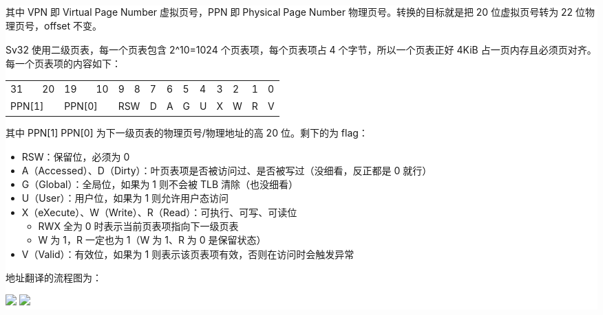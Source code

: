 其中 VPN 即 Virtual Page Number 虚拟页号，PPN 即 Physical Page Number 物理页号。转换的目标就是把 20 位虚拟页号转为 22 位物理页号，offset 不变。

Sv32 使用二级页表，每一个页表包含 2^10=1024 个页表项，每个页表项占 4 个字节，所以一个页表正好 4KiB 占一页内存且必须页对齐。每一个页表项的内容如下：

<table class="riscv-table" style="margin-bottom: 0.6em">
<tr>
    <td class="riscv-table-numnodel">31</td>
    <td class="riscv-table-numnode" colspan="10"></td>
    <td class="riscv-table-numnoder">20</td>
    <td class="riscv-table-numnodel">19</td>
    <td class="riscv-table-numnode" colspan="8"></td>
    <td class="riscv-table-numnoder">10</td>
    <td class="riscv-table-numnodel">9</td>
    <td class="riscv-table-numnoder">8</td>
    <td class="riscv-table-numnoder">7</td>
    <td class="riscv-table-numnoder">6</td>
    <td class="riscv-table-numnoder">5</td>
    <td class="riscv-table-numnoder">4</td>
    <td class="riscv-table-numnoder">3</td>
    <td class="riscv-table-numnoder">2</td>
    <td class="riscv-table-numnoder">1</td>
    <td class="riscv-table-numnoder">0</td>
</tr>
<tr>
    <td colspan="12" class="riscv-table-node-little">PPN[1]</td>
    <td colspan="10" class="riscv-table-node-little">PPN[0]</td>
    <td colspan="2" class="riscv-table-node-little">RSW</td>
    <td class="riscv-table-node-little">D</td>
    <td class="riscv-table-node-little">A</td>
    <td class="riscv-table-node-little">G</td>
    <td class="riscv-table-node-little">U</td>
    <td class="riscv-table-node-little">X</td>
    <td class="riscv-table-node-little">W</td>
    <td class="riscv-table-node-little">R</td>
    <td class="riscv-table-node-little">V</td>
</tr>
</table>

其中 PPN[1] PPN[0] 为下一级页表的物理页号/物理地址的高 20 位。剩下的为 flag：

- RSW：保留位，必须为 0
- A（Accessed）、D（Dirty）：叶页表项是否被访问过、是否被写过（没细看，反正都是 0 就行）
- G（Global）：全局位，如果为 1 则不会被 TLB 清除（也没细看）
- U（User）：用户位，如果为 1 则允许用户态访问
- X（eXecute）、W（Write）、R（Read）：可执行、可写、可读位
    - RWX 全为 0 时表示当前页表项指向下一级页表
    - W 为 1，R 一定也为 1（W 为 1、R 为 0 是保留状态）
- V（Valid）：有效位，如果为 1 则表示该页表项有效，否则在访问时会触发异常

地址翻译的流程图为：

![](/assets/images/cs/pl/riscv/paging/sv32_light.png#only-light)
![](/assets/images/cs/pl/riscv/paging/sv32_dark.png#only-dark)
